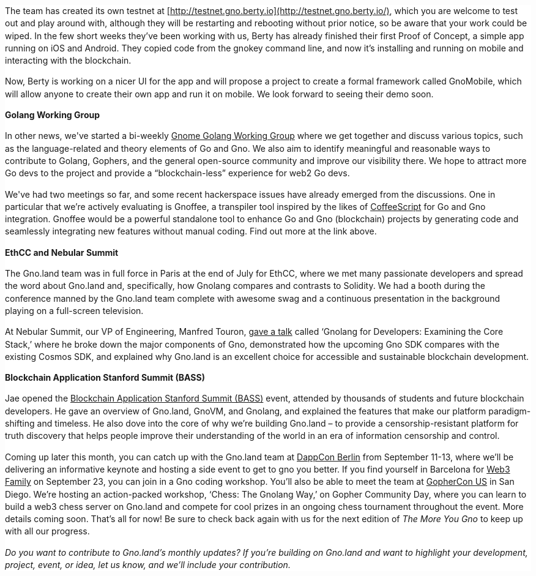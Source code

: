 The team has created its own testnet at [http://testnet.gno.berty.io](http://testnet.gno.berty.io/), which you are welcome to test out and play around with, although they will be restarting and rebooting without prior notice, so be aware that your work could be wiped. In the few short weeks they’ve been working with us, Berty has already finished their first Proof of Concept, a simple app running on iOS and Android. They copied code from the gnokey command line, and now it’s installing and running on mobile and interacting with the blockchain.

Now, Berty is working on a nicer UI for the app and will propose a project to create a formal framework called GnoMobile, which will allow anyone to create their own app and run it on mobile. We look forward to seeing their demo soon.

**Golang Working Group**

In other news, we've started a bi-weekly [Gnome Golang Working Group](https://github.com/gnolang/hackerspace/issues/15) where we get together and discuss various topics, such as the language-related and theory elements of Go and Gno. We also aim to identify meaningful and reasonable ways to contribute to Golang, Gophers, and the general open-source community and improve our visibility there. We hope to attract more Go devs to the project and provide a “blockchain-less” experience for web2 Go devs.

We've had two meetings so far, and some recent hackerspace issues have already emerged from the discussions. One in particular that we’re actively evaluating is Gnoffee, a transpiler tool inspired by the likes of [CoffeeScript](https://coffeescript.org/) for Go and Gno integration. Gnoffee would be a powerful standalone tool to enhance Go and Gno (blockchain) projects by generating code and seamlessly integrating new features without manual coding. Find out more at the link above.

**EthCC and Nebular Summit**

The Gno.land team was in full force in Paris at the end of July for EthCC, where we met many passionate developers and spread the word about Gno.land and, specifically, how Gnolang compares and contrasts to Solidity. We had a booth during the conference manned by the Gno.land team complete with awesome swag and a continuous presentation in the background playing on a full-screen television.

At Nebular Summit, our VP of Engineering, Manfred Touron, [gave a talk](https://www.youtube.com/watch?v=CtxBajCcTYQ) called ‘Gnolang for Developers: Examining the Core Stack,’ where he broke down the major components of Gno, demonstrated how the upcoming Gno SDK compares with the existing Cosmos SDK, and explained why Gno.land is an excellent choice for accessible and sustainable blockchain development.

**Blockchain Application Stanford Summit (BASS)**

Jae opened the [Blockchain Application Stanford Summit (BASS)](https://bass.sites.stanford.edu/) event, attended by thousands of students and future blockchain developers. He gave an overview of Gno.land, GnoVM, and Gnolang, and explained the features that make our platform paradigm-shifting and timeless. He also dove into the core of why we’re building Gno.land – to provide a censorship-resistant platform for truth discovery that helps people improve their understanding of the world in an era of information censorship and control.

Coming up later this month, you can catch up with the Gno.land team at [DappCon Berlin](https://www.dappcon.io/) from September 11-13, where we’ll be delivering an informative keynote and hosting a side event to get to gno you better. If you find yourself in Barcelona for [Web3 Family](https://web3fc.xyz/) on September 23, you can join in a Gno coding workshop. You’ll also be able to meet the team at [GopherCon US](https://www.gophercon.com/) in San Diego. We’re hosting an action-packed workshop, ‘Chess: The Gnolang Way,’ on Gopher Community Day, where you can learn to build a web3 chess server on Gno.land and compete for cool prizes in an ongoing chess tournament throughout the event. More details coming soon. That’s all for now! Be sure to check back again with us for the next edition of *The More You Gno* to keep up with all our progress.

*Do you want to contribute to Gno.land’s monthly updates? If you’re building on Gno.land and want to highlight your development, project, event, or idea, let us know, and we’ll include your contribution.*
